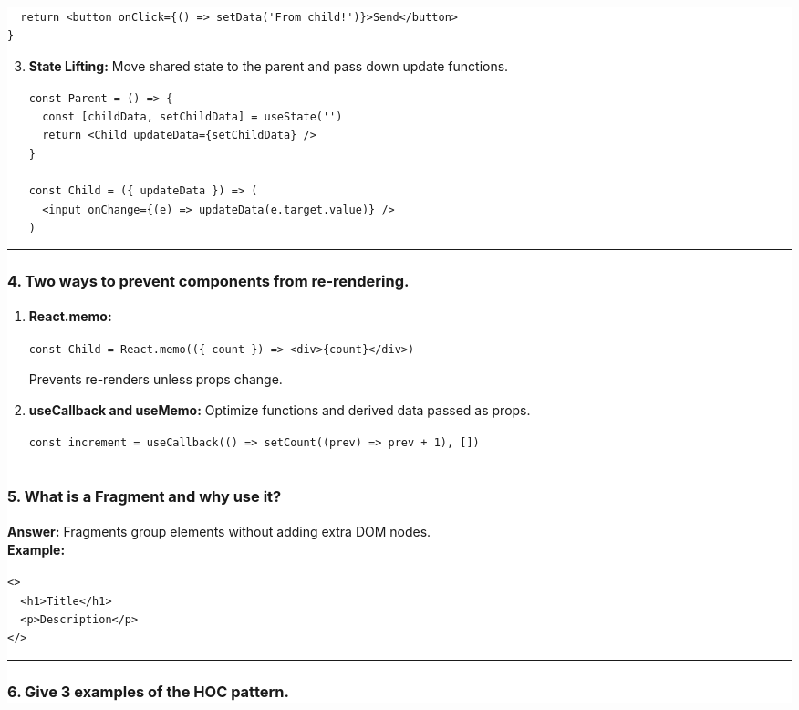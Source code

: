    ```tsx
     return <button onClick={() => setData('From child!')}>Send</button>
   }
   ```

3. **State Lifting:**
   Move shared state to the parent and pass down update functions.

   ```tsx
   const Parent = () => {
     const [childData, setChildData] = useState('')
     return <Child updateData={setChildData} />
   }

   const Child = ({ updateData }) => (
     <input onChange={(e) => updateData(e.target.value)} />
   )
   ```

---

### **4. Two ways to prevent components from re-rendering.**

1. **React.memo:**

   ```tsx
   const Child = React.memo(({ count }) => <div>{count}</div>)
   ```

   Prevents re-renders unless props change.

2. **useCallback and useMemo:**
   Optimize functions and derived data passed as props.
   ```tsx
   const increment = useCallback(() => setCount((prev) => prev + 1), [])
   ```

---

### **5. What is a Fragment and why use it?**

**Answer:**
Fragments group elements without adding extra DOM nodes.  
**Example:**

```tsx
<>
  <h1>Title</h1>
  <p>Description</p>
</>
```

---

### **6. Give 3 examples of the HOC pattern.**
